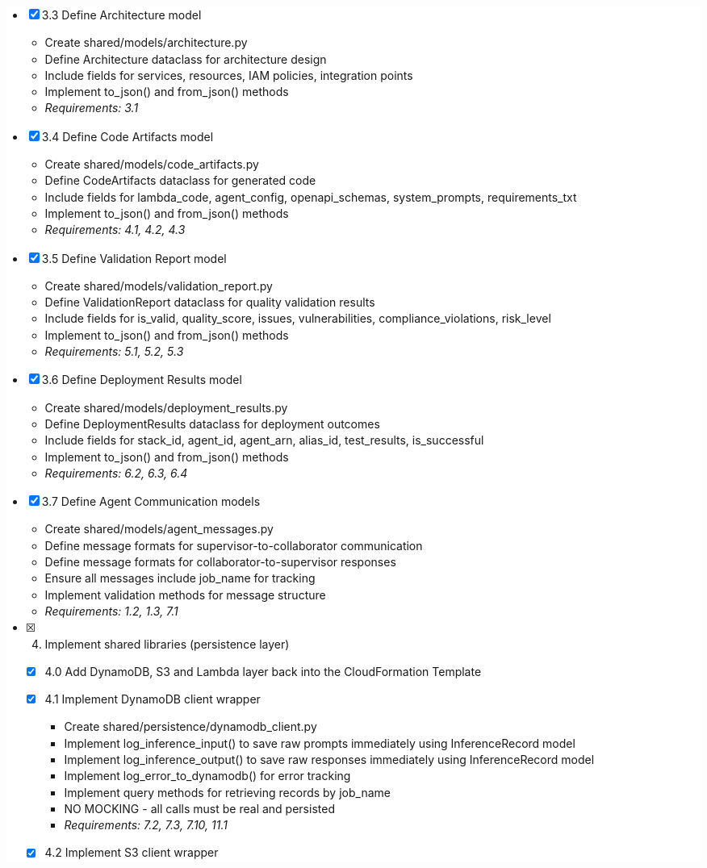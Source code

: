   - [x] 3.3 Define Architecture model

    - Create shared/models/architecture.py
    - Define Architecture dataclass for architecture design
    - Include fields for services, resources, IAM policies, integration points
    - Implement to_json() and from_json() methods
    - _Requirements: 3.1_

  - [x] 3.4 Define Code Artifacts model

    - Create shared/models/code_artifacts.py
    - Define CodeArtifacts dataclass for generated code
    - Include fields for lambda_code, agent_config, openapi_schemas, system_prompts, requirements_txt
    - Implement to_json() and from_json() methods
    - _Requirements: 4.1, 4.2, 4.3_

  - [x] 3.5 Define Validation Report model

    - Create shared/models/validation_report.py
    - Define ValidationReport dataclass for quality validation results
    - Include fields for is_valid, quality_score, issues, vulnerabilities, compliance_violations, risk_level
    - Implement to_json() and from_json() methods
    - _Requirements: 5.1, 5.2, 5.3_

  - [x] 3.6 Define Deployment Results model

    - Create shared/models/deployment_results.py
    - Define DeploymentResults dataclass for deployment outcomes
    - Include fields for stack_id, agent_id, agent_arn, alias_id, test_results, is_successful
    - Implement to_json() and from_json() methods
    - _Requirements: 6.2, 6.3, 6.4_

  - [x] 3.7 Define Agent Communication models
    - Create shared/models/agent_messages.py
    - Define message formats for supervisor-to-collaborator communication
    - Define message formats for collaborator-to-supervisor responses
    - Ensure all messages include job_name for tracking
    - Implement validation methods for message structure
    - _Requirements: 1.2, 1.3, 7.1_

- [x] 4. Implement shared libraries (persistence layer)

  - [x] 4.0 Add DynamoDB, S3 and Lambda layer back into the CloudFormation Template

  - [x] 4.1 Implement DynamoDB client wrapper

    - Create shared/persistence/dynamodb_client.py
    - Implement log_inference_input() to save raw prompts immediately using InferenceRecord model
    - Implement log_inference_output() to save raw responses immediately using InferenceRecord model
    - Implement log_error_to_dynamodb() for error tracking
    - Implement query methods for retrieving records by job_name
    - NO MOCKING - all calls must be real and persisted
    - _Requirements: 7.2, 7.3, 7.10, 11.1_

  - [x] 4.2 Implement S3 client wrapper
